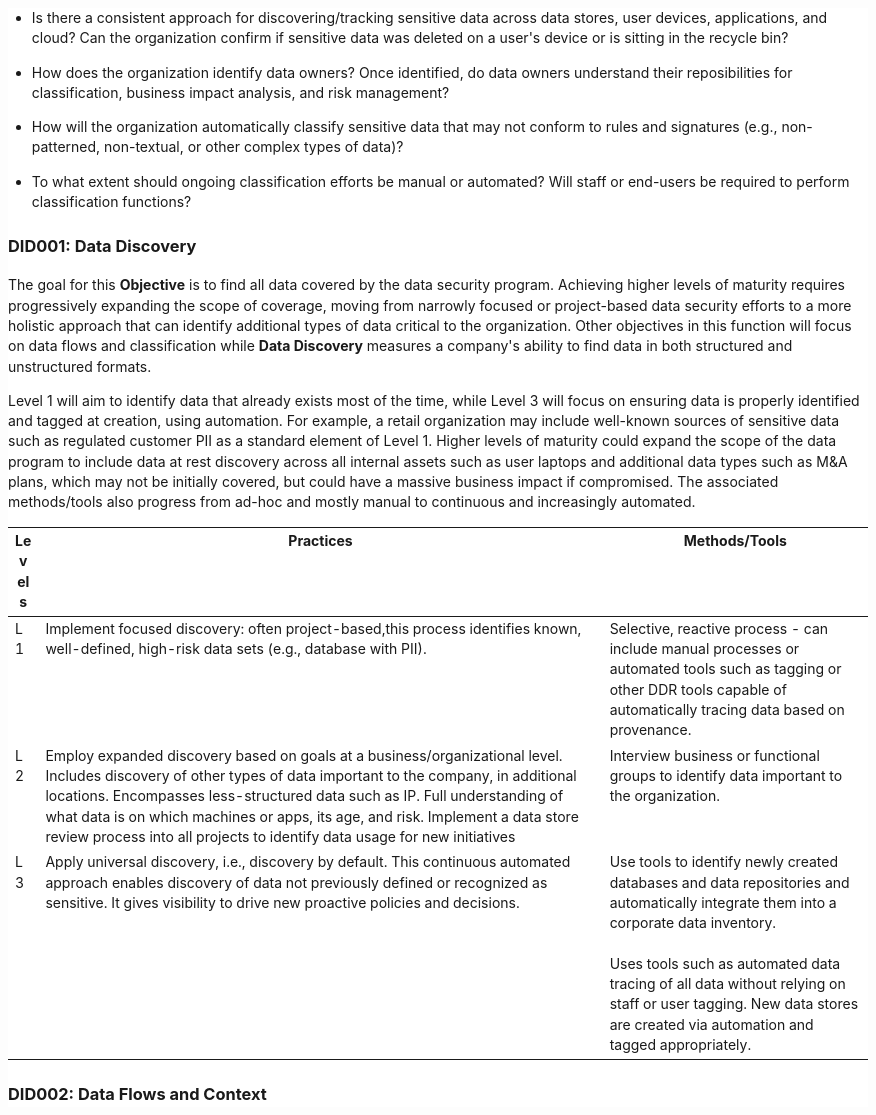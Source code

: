 - Is there a consistent approach for discovering/tracking sensitive data across data stores, user devices, applications, and cloud? Can the organization confirm if sensitive data was deleted on a user's device or is sitting in the recycle bin?

- How does the organization identify data owners?  Once identified, do data owners understand their reposibilities for classification, business impact analysis, and risk management?

- How will the organization automatically classify sensitive data that may not conform to rules and signatures (e.g., non-patterned, non-textual, or other complex types of data)?

- To what extent should ongoing classification efforts be manual or automated? Will staff or end-users be required to perform classification functions?

### DID001: Data Discovery 

The goal for this **Objective** is to find all data covered by the data security program. Achieving higher levels of maturity requires progressively expanding the scope of coverage, moving from narrowly focused or project-based data security efforts to a more holistic approach that can identify additional types of data critical to the organization. Other objectives in this function will focus on data flows and classification while **Data Discovery** measures a company's ability to find data in both structured and unstructured formats.

Level 1 will aim to identify data that already exists most of the time, while Level 3 will focus on ensuring data is properly identified and tagged at creation, using automation. For example, a retail organization may include well-known sources of sensitive data such as regulated customer PII as a standard element of Level 1. Higher levels of maturity could expand the scope of the data program to include data at rest discovery across all internal assets such as user laptops and additional data types such as M&A plans, which may not be initially covered, but could have a massive business impact if compromised. The associated methods/tools also progress from ad-hoc and mostly manual to continuous and increasingly automated.

| Levels | Practices                                                                                                                                                                                                                                                                                                                                                                                                  | Methods/Tools                                                                                                                                                                                                                                                                                                        |
|--------|------------------------------------------------------------------------------------------------------------------------------------------------------------------------------------------------------------------------------------------------------------------------------------------------------------------------------------------------------------------------------------------------------------|----------------------------------------------------------------------------------------------------------------------------------------------------------------------------------------------------------------------------------------------------------------------------------------------------------------------|
| L1     | Implement focused discovery: often project-based,this process identifies known, well-defined, high-risk data sets (e.g., database with PII).                                                                                                                                                                                                                                                               | Selective, reactive process - can include manual processes or automated tools such as tagging or other DDR tools capable of automatically tracing data based on provenance.                                                                                                                                          |
| L2     | Employ expanded discovery based on goals at a business/organizational level. Includes discovery of other types of data important to the company, in additional locations. Encompasses less-structured data such as IP. Full understanding of what data is on which machines or apps, its age, and risk. Implement a data store review process into all projects to identify data usage for new initiatives | Interview business or functional groups to identify data important to the organization.                                                                                                                                                                                                                              |                                                                                                                                                                            |
| L3     | Apply universal discovery, i.e., discovery by default. This continuous automated approach enables discovery of data not previously defined or recognized as sensitive. It gives visibility to drive new proactive policies and decisions.                                                                                                                                                                  | Use tools to identify newly created databases and data repositories and automatically integrate them into a corporate data inventory. <br/><br/>Uses tools such as automated data tracing of all data without relying on staff or user tagging. New data stores are created via automation and tagged appropriately. |


### DID002: Data Flows and Context 
